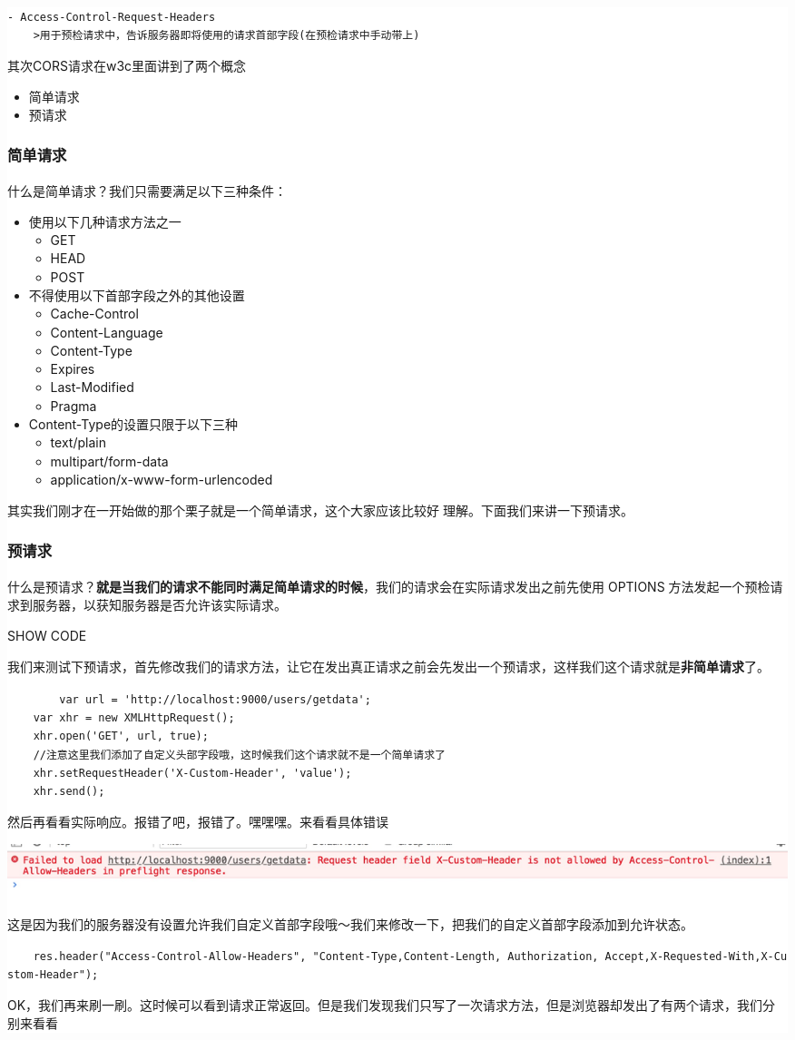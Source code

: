     - Access-Control-Request-Headers
        >用于预检请求中，告诉服务器即将使用的请求首部字段(在预检请求中手动带上)

其次CORS请求在w3c里面讲到了两个概念

- 简单请求
- 预请求

###  简单请求
什么是简单请求？我们只需要满足以下三种条件：

- 使用以下几种请求方法之一
    - GET
    - HEAD
    - POST
- 不得使用以下首部字段之外的其他设置
    - Cache-Control
    - Content-Language
    - Content-Type
    - Expires
    - Last-Modified
    - Pragma
- Content-Type的设置只限于以下三种
    - text/plain
    - multipart/form-data
    - application/x-www-form-urlencoded
    
其实我们刚才在一开始做的那个栗子就是一个简单请求，这个大家应该比较好 理解。下面我们来讲一下预请求。

### 预请求
什么是预请求？**就是当我们的请求不能同时满足简单请求的时候**，我们的请求会在实际请求发出之前先使用 OPTIONS 方法发起一个预检请求到服务器，以获知服务器是否允许该实际请求。

SHOW CODE

我们来测试下预请求，首先修改我们的请求方法，让它在发出真正请求之前会先发出一个预请求，这样我们这个请求就是**非简单请求**了。

```
        var url = 'http://localhost:9000/users/getdata';
    var xhr = new XMLHttpRequest();
    xhr.open('GET', url, true);
    //注意这里我们添加了自定义头部字段哦，这时候我们这个请求就不是一个简单请求了
    xhr.setRequestHeader('X-Custom-Header', 'value');
    xhr.send();
```
然后再看看实际响应。报错了吧，报错了。嘿嘿嘿。来看看具体错误

![image](/assets/imgs/2018/11/3.png)

这是因为我们的服务器没有设置允许我们自定义首部字段哦～我们来修改一下，把我们的自定义首部字段添加到允许状态。

```
    res.header("Access-Control-Allow-Headers", "Content-Type,Content-Length, Authorization, Accept,X-Requested-With,X-Custom-Header");
```
OK，我们再来刷一刷。这时候可以看到请求正常返回。但是我们发现我们只写了一次请求方法，但是浏览器却发出了有两个请求，我们分别来看看
